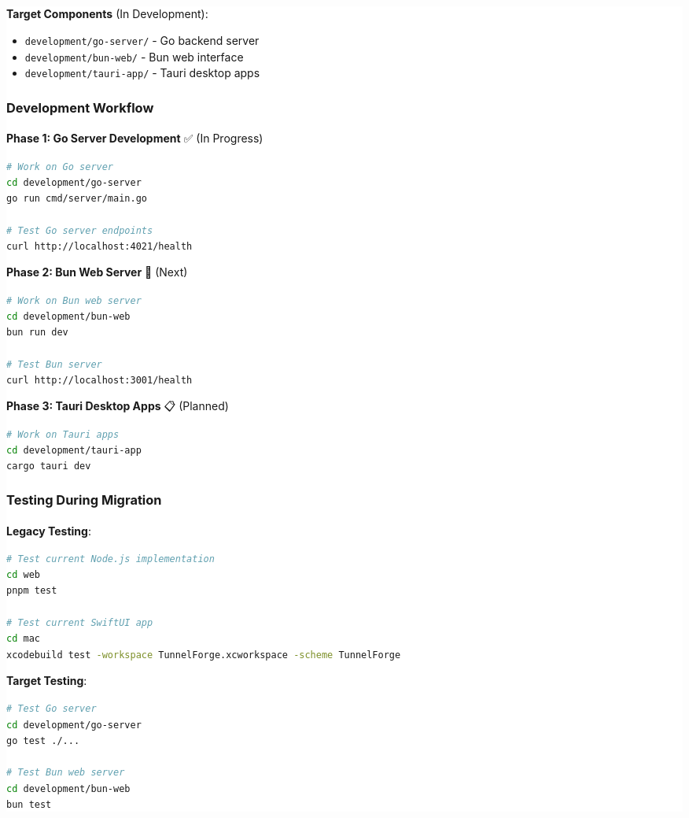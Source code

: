 **Target Components** (In Development):
- `development/go-server/` - Go backend server
- `development/bun-web/` - Bun web interface
- `development/tauri-app/` - Tauri desktop apps

### Development Workflow

**Phase 1: Go Server Development** ✅ (In Progress)
```bash
# Work on Go server
cd development/go-server
go run cmd/server/main.go

# Test Go server endpoints
curl http://localhost:4021/health
```

**Phase 2: Bun Web Server** 🔄 (Next)
```bash
# Work on Bun web server
cd development/bun-web
bun run dev

# Test Bun server
curl http://localhost:3001/health
```

**Phase 3: Tauri Desktop Apps** 📋 (Planned)
```bash
# Work on Tauri apps
cd development/tauri-app
cargo tauri dev
```

### Testing During Migration

**Legacy Testing**:
```bash
# Test current Node.js implementation
cd web
pnpm test

# Test current SwiftUI app
cd mac
xcodebuild test -workspace TunnelForge.xcworkspace -scheme TunnelForge
```

**Target Testing**:
```bash
# Test Go server
cd development/go-server
go test ./...

# Test Bun web server
cd development/bun-web
bun test
```
